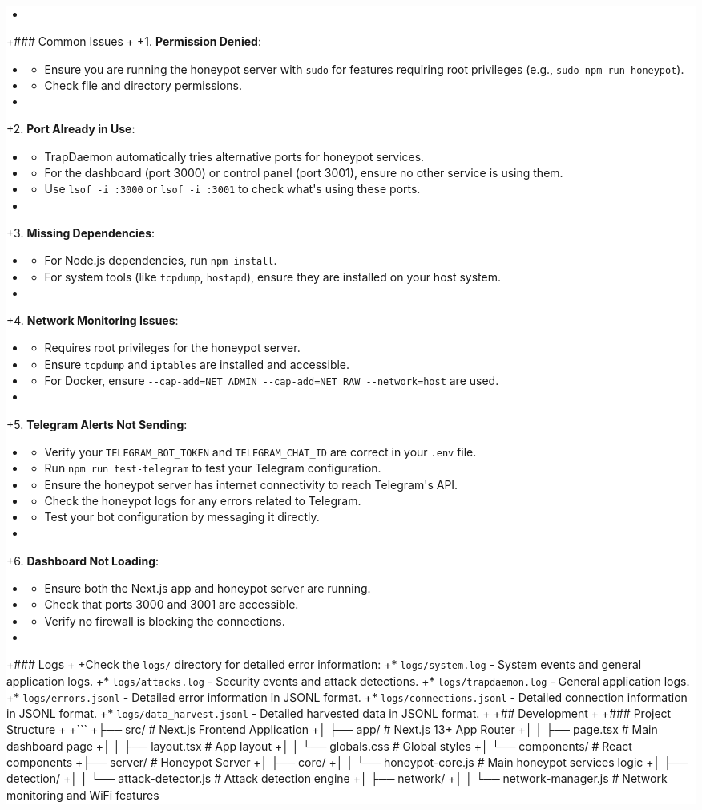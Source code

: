 +
+### Common Issues
+
+1.  **Permission Denied**:
+    *   Ensure you are running the honeypot server with `sudo` for features requiring root privileges (e.g., `sudo npm run honeypot`).
+    *   Check file and directory permissions.
+
+2.  **Port Already in Use**:
+    *   TrapDaemon automatically tries alternative ports for honeypot services.
+    *   For the dashboard (port 3000) or control panel (port 3001), ensure no other service is using them.
+    *   Use `lsof -i :3000` or `lsof -i :3001` to check what's using these ports.
+
+3.  **Missing Dependencies**:
+    *   For Node.js dependencies, run `npm install`.
+    *   For system tools (like `tcpdump`, `hostapd`), ensure they are installed on your host system.
+
+4.  **Network Monitoring Issues**:
+    *   Requires root privileges for the honeypot server.
+    *   Ensure `tcpdump` and `iptables` are installed and accessible.
+    *   For Docker, ensure `--cap-add=NET_ADMIN --cap-add=NET_RAW --network=host` are used.
+
+5.  **Telegram Alerts Not Sending**:
+    *   Verify your `TELEGRAM_BOT_TOKEN` and `TELEGRAM_CHAT_ID` are correct in your `.env` file.
+    *   Run `npm run test-telegram` to test your Telegram configuration.
+    *   Ensure the honeypot server has internet connectivity to reach Telegram's API.
+    *   Check the honeypot logs for any errors related to Telegram.
+    *   Test your bot configuration by messaging it directly.
+
+6.  **Dashboard Not Loading**:
+    *   Ensure both the Next.js app and honeypot server are running.
+    *   Check that ports 3000 and 3001 are accessible.
+    *   Verify no firewall is blocking the connections.
+
+### Logs
+
+Check the `logs/` directory for detailed error information:
+*   `logs/system.log` - System events and general application logs.
+*   `logs/attacks.log` - Security events and attack detections.
+*   `logs/trapdaemon.log` - General application logs.
+*   `logs/errors.jsonl` - Detailed error information in JSONL format.
+*   `logs/connections.jsonl` - Detailed connection information in JSONL format.
+*   `logs/data_harvest.jsonl` - Detailed harvested data in JSONL format.
+
+## Development
+
+### Project Structure
+
+```
+├── src/                    # Next.js Frontend Application
+│   ├── app/               # Next.js 13+ App Router
+│   │   ├── page.tsx       # Main dashboard page
+│   │   ├── layout.tsx     # App layout
+│   │   └── globals.css    # Global styles
+│   └── components/        # React components
+├── server/                # Honeypot Server
+│   ├── core/
+│   │   └── honeypot-core.js    # Main honeypot services logic
+│   ├── detection/
+│   │   └── attack-detector.js  # Attack detection engine
+│   ├── network/
+│   │   └── network-manager.js  # Network monitoring and WiFi features